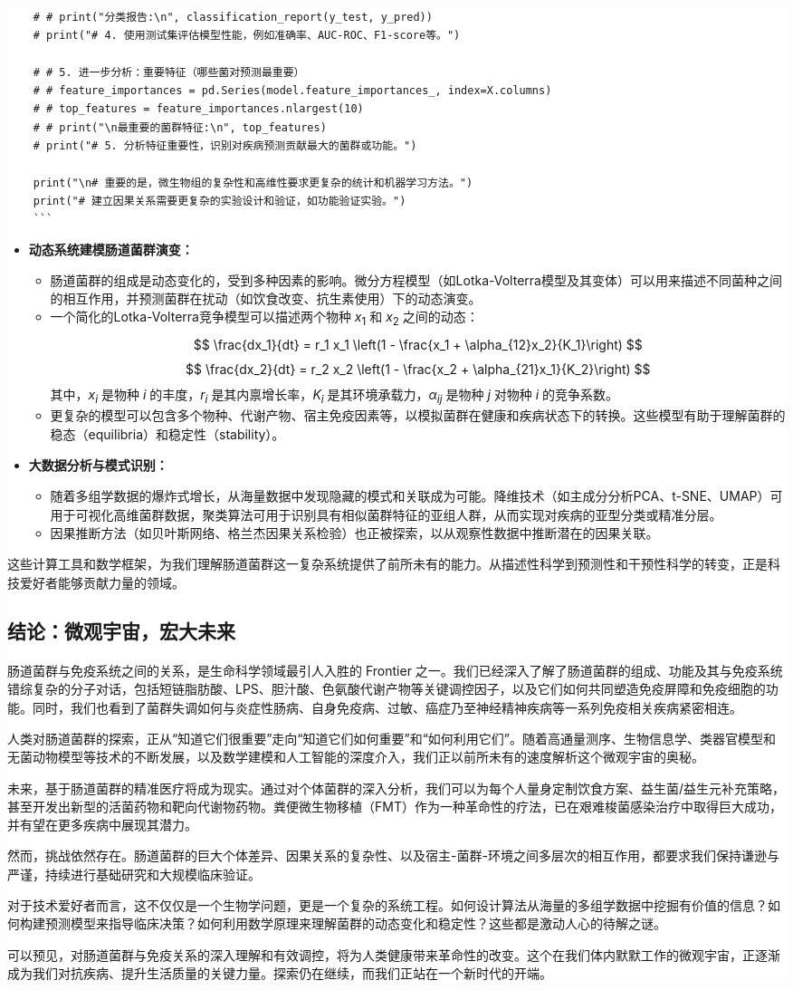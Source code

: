         # # print("分类报告:\n", classification_report(y_test, y_pred))
        # print("# 4. 使用测试集评估模型性能，例如准确率、AUC-ROC、F1-score等。")

        # # 5. 进一步分析：重要特征（哪些菌对预测最重要）
        # # feature_importances = pd.Series(model.feature_importances_, index=X.columns)
        # # top_features = feature_importances.nlargest(10)
        # # print("\n最重要的菌群特征:\n", top_features)
        # print("# 5. 分析特征重要性，识别对疾病预测贡献最大的菌群或功能。")

        print("\n# 重要的是，微生物组的复杂性和高维性要求更复杂的统计和机器学习方法。")
        print("# 建立因果关系需要更复杂的实验设计和验证，如功能验证实验。")
        ```

*   **动态系统建模肠道菌群演变：**
    *   肠道菌群的组成是动态变化的，受到多种因素的影响。微分方程模型（如Lotka-Volterra模型及其变体）可以用来描述不同菌种之间的相互作用，并预测菌群在扰动（如饮食改变、抗生素使用）下的动态演变。
    *   一个简化的Lotka-Volterra竞争模型可以描述两个物种 $x_1$ 和 $x_2$ 之间的动态：
        $$ \frac{dx_1}{dt} = r_1 x_1 \left(1 - \frac{x_1 + \alpha_{12}x_2}{K_1}\right) $$
        $$ \frac{dx_2}{dt} = r_2 x_2 \left(1 - \frac{x_2 + \alpha_{21}x_1}{K_2}\right) $$
        其中，$x_i$ 是物种 $i$ 的丰度，$r_i$ 是其内禀增长率，$K_i$ 是其环境承载力，$\alpha_{ij}$ 是物种 $j$ 对物种 $i$ 的竞争系数。
    *   更复杂的模型可以包含多个物种、代谢产物、宿主免疫因素等，以模拟菌群在健康和疾病状态下的转换。这些模型有助于理解菌群的稳态（equilibria）和稳定性（stability）。

*   **大数据分析与模式识别：**
    *   随着多组学数据的爆炸式增长，从海量数据中发现隐藏的模式和关联成为可能。降维技术（如主成分分析PCA、t-SNE、UMAP）可用于可视化高维菌群数据，聚类算法可用于识别具有相似菌群特征的亚组人群，从而实现对疾病的亚型分类或精准分层。
    *   因果推断方法（如贝叶斯网络、格兰杰因果关系检验）也正被探索，以从观察性数据中推断潜在的因果关联。

这些计算工具和数学框架，为我们理解肠道菌群这一复杂系统提供了前所未有的能力。从描述性科学到预测性和干预性科学的转变，正是科技爱好者能够贡献力量的领域。

## 结论：微观宇宙，宏大未来

肠道菌群与免疫系统之间的关系，是生命科学领域最引人入胜的 Frontier 之一。我们已经深入了解了肠道菌群的组成、功能及其与免疫系统错综复杂的分子对话，包括短链脂肪酸、LPS、胆汁酸、色氨酸代谢产物等关键调控因子，以及它们如何共同塑造免疫屏障和免疫细胞的功能。同时，我们也看到了菌群失调如何与炎症性肠病、自身免疫病、过敏、癌症乃至神经精神疾病等一系列免疫相关疾病紧密相连。

人类对肠道菌群的探索，正从“知道它们很重要”走向“知道它们如何重要”和“如何利用它们”。随着高通量测序、生物信息学、类器官模型和无菌动物模型等技术的不断发展，以及数学建模和人工智能的深度介入，我们正以前所未有的速度解析这个微观宇宙的奥秘。

未来，基于肠道菌群的精准医疗将成为现实。通过对个体菌群的深入分析，我们可以为每个人量身定制饮食方案、益生菌/益生元补充策略，甚至开发出新型的活菌药物和靶向代谢物药物。粪便微生物移植（FMT）作为一种革命性的疗法，已在艰难梭菌感染治疗中取得巨大成功，并有望在更多疾病中展现其潜力。

然而，挑战依然存在。肠道菌群的巨大个体差异、因果关系的复杂性、以及宿主-菌群-环境之间多层次的相互作用，都要求我们保持谦逊与严谨，持续进行基础研究和大规模临床验证。

对于技术爱好者而言，这不仅仅是一个生物学问题，更是一个复杂的系统工程。如何设计算法从海量的多组学数据中挖掘有价值的信息？如何构建预测模型来指导临床决策？如何利用数学原理来理解菌群的动态变化和稳定性？这些都是激动人心的待解之谜。

可以预见，对肠道菌群与免疫关系的深入理解和有效调控，将为人类健康带来革命性的改变。这个在我们体内默默工作的微观宇宙，正逐渐成为我们对抗疾病、提升生活质量的关键力量。探索仍在继续，而我们正站在一个新时代的开端。
